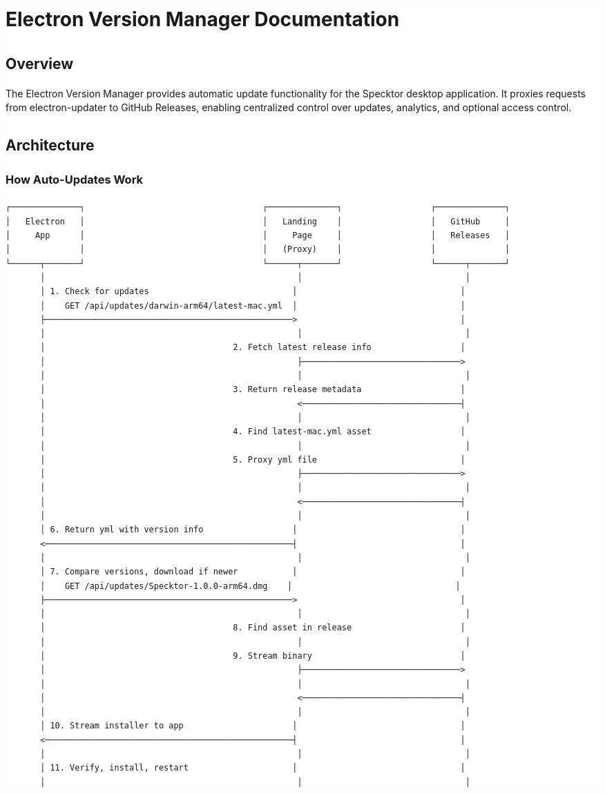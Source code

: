# Electron Version Manager Documentation

## Overview

The Electron Version Manager provides automatic update functionality for the Specktor desktop application. It proxies requests from electron-updater to GitHub Releases, enabling centralized control over updates, analytics, and optional access control.

## Architecture

### How Auto-Updates Work

```
┌──────────────┐                                    ┌──────────────┐                  ┌──────────────┐
│   Electron   │                                    │   Landing    │                  │   GitHub     │
│     App      │                                    │     Page     │                  │   Releases   │
│              │                                    │   (Proxy)    │                  │              │
└──────┬───────┘                                    └──────┬───────┘                  └──────┬───────┘
       │                                                   │                                 │
       │ 1. Check for updates                             │                                 │
       │    GET /api/updates/darwin-arm64/latest-mac.yml  │                                 │
       ├──────────────────────────────────────────────────>                                 │
       │                                                   │                                 │
       │                                      2. Fetch latest release info                  │
       │                                                   ├────────────────────────────────>
       │                                                   │                                 │
       │                                      3. Return release metadata                    │
       │                                                   <────────────────────────────────┤
       │                                                   │                                 │
       │                                      4. Find latest-mac.yml asset                  │
       │                                                   │                                 │
       │                                      5. Proxy yml file                             │
       │                                                   ├────────────────────────────────>
       │                                                   │                                 │
       │                                                   <────────────────────────────────┤
       │                                                   │                                 │
       │ 6. Return yml with version info                  │                                 │
       <──────────────────────────────────────────────────┤                                 │
       │                                                   │                                 │
       │ 7. Compare versions, download if newer           │                                 │
       │    GET /api/updates/Specktor-1.0.0-arm64.dmg    │                                 │
       ├──────────────────────────────────────────────────>                                 │
       │                                                   │                                 │
       │                                      8. Find asset in release                      │
       │                                                   │                                 │
       │                                      9. Stream binary                              │
       │                                                   ├────────────────────────────────>
       │                                                   │                                 │
       │                                                   <────────────────────────────────┤
       │                                                   │                                 │
       │ 10. Stream installer to app                      │                                 │
       <──────────────────────────────────────────────────┤                                 │
       │                                                   │                                 │
       │ 11. Verify, install, restart                     │                                 │
       │                                                   │                                 │
```
